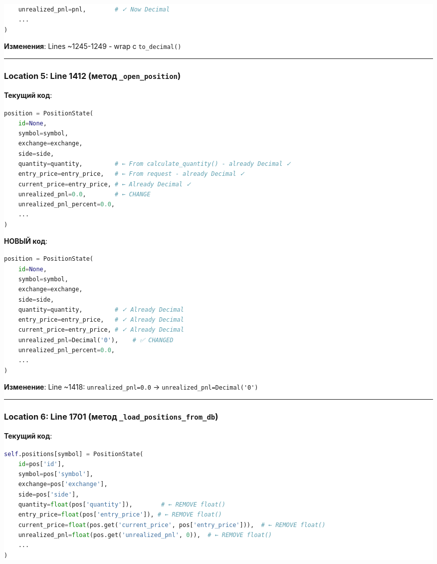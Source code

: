```python
    unrealized_pnl=pnl,        # ✓ Now Decimal
    ...
)
```

**Изменения**: Lines ~1245-1249 - wrap с `to_decimal()`

---

### Location 5: Line 1412 (метод `_open_position`)

**Текущий код**:
```python
position = PositionState(
    id=None,
    symbol=symbol,
    exchange=exchange,
    side=side,
    quantity=quantity,         # ← From calculate_quantity() - already Decimal ✓
    entry_price=entry_price,   # ← From request - already Decimal ✓
    current_price=entry_price, # ← Already Decimal ✓
    unrealized_pnl=0.0,        # ← CHANGE
    unrealized_pnl_percent=0.0,
    ...
)
```

**НОВЫЙ код**:
```python
position = PositionState(
    id=None,
    symbol=symbol,
    exchange=exchange,
    side=side,
    quantity=quantity,         # ✓ Already Decimal
    entry_price=entry_price,   # ✓ Already Decimal
    current_price=entry_price, # ✓ Already Decimal
    unrealized_pnl=Decimal('0'),    # ✅ CHANGED
    unrealized_pnl_percent=0.0,
    ...
)
```

**Изменение**: Line ~1418: `unrealized_pnl=0.0` → `unrealized_pnl=Decimal('0')`

---

### Location 6: Line 1701 (метод `_load_positions_from_db`)

**Текущий код**:
```python
self.positions[symbol] = PositionState(
    id=pos['id'],
    symbol=pos['symbol'],
    exchange=pos['exchange'],
    side=pos['side'],
    quantity=float(pos['quantity']),        # ← REMOVE float()
    entry_price=float(pos['entry_price']), # ← REMOVE float()
    current_price=float(pos.get('current_price', pos['entry_price'])),  # ← REMOVE float()
    unrealized_pnl=float(pos.get('unrealized_pnl', 0)),  # ← REMOVE float()
    ...
)
```

